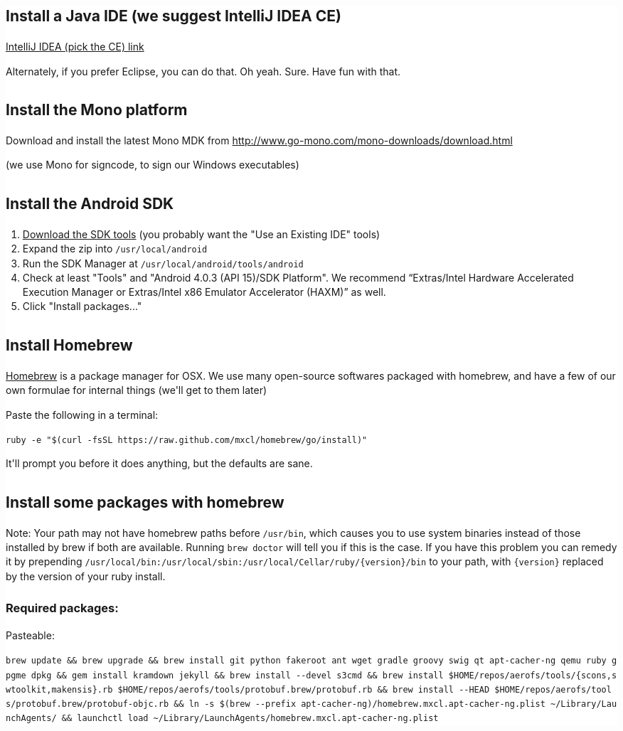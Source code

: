 ## Install a Java IDE (we suggest IntelliJ IDEA CE)

[IntelliJ IDEA (pick the CE) link](http://www.jetbrains.com/idea/download/)

Alternately, if you prefer Eclipse, you can do that.  Oh yeah.  Sure.  Have fun with that.

## Install the Mono platform

Download and install the latest Mono MDK from http://www.go-mono.com/mono-downloads/download.html

(we use Mono for signcode, to sign our Windows executables)

## Install the Android SDK

1. [Download the SDK tools](http://developer.android.com/sdk/index.html) (you probably want the "Use an Existing IDE" tools)
2. Expand the zip into `/usr/local/android`
3. Run the SDK Manager at `/usr/local/android/tools/android`
4. Check at least "Tools" and "Android 4.0.3 (API 15)/SDK Platform".  We recommend “Extras/Intel Hardware Accelerated Execution Manager or Extras/Intel x86 Emulator Accelerator (HAXM)” as well.
5. Click "Install packages..."

## Install Homebrew

[Homebrew](http://mxcl.github.io/homebrew/) is a package manager for OSX.  We use many open-source softwares packaged with homebrew, and have a few of our own formulae for internal things (we'll get to them later)

Paste the following in a terminal:

```
ruby -e "$(curl -fsSL https://raw.github.com/mxcl/homebrew/go/install)"
```

It'll prompt you before it does anything, but the defaults are sane.

## Install some packages with homebrew

Note: Your path may not have homebrew paths before `/usr/bin`, which causes you to use system binaries instead of those installed by brew if both are available. Running `brew doctor` will tell you if this is the case. If you have this problem you can remedy it by prepending `/usr/local/bin:/usr/local/sbin:/usr/local/Cellar/ruby/{version}/bin` to your path, with `{version}` replaced by the version of your ruby install.

### Required packages:

Pasteable:

```
brew update && brew upgrade && brew install git python fakeroot ant wget gradle groovy swig qt apt-cacher-ng qemu ruby gpgme dpkg && gem install kramdown jekyll && brew install --devel s3cmd && brew install $HOME/repos/aerofs/tools/{scons,swtoolkit,makensis}.rb $HOME/repos/aerofs/tools/protobuf.brew/protobuf.rb && brew install --HEAD $HOME/repos/aerofs/tools/protobuf.brew/protobuf-objc.rb && ln -s $(brew --prefix apt-cacher-ng)/homebrew.mxcl.apt-cacher-ng.plist ~/Library/LaunchAgents/ && launchctl load ~/Library/LaunchAgents/homebrew.mxcl.apt-cacher-ng.plist
```

